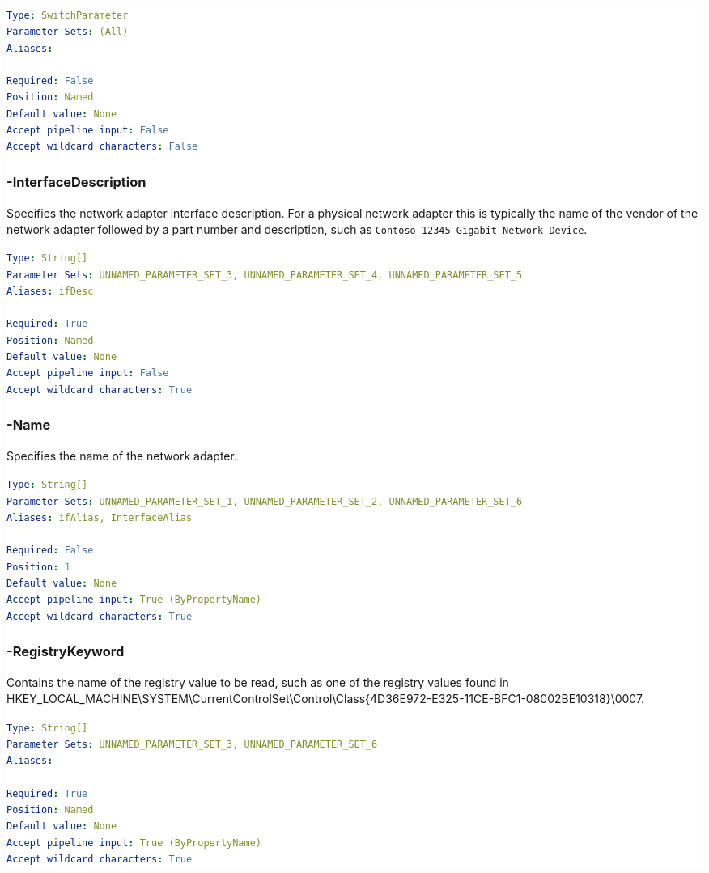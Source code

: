```yaml
Type: SwitchParameter
Parameter Sets: (All)
Aliases: 

Required: False
Position: Named
Default value: None
Accept pipeline input: False
Accept wildcard characters: False
```

### -InterfaceDescription
Specifies the network adapter interface description.
For a physical network adapter this is typically the name of the vendor of the network adapter followed by a part number and description, such as `Contoso 12345 Gigabit Network Device`.

```yaml
Type: String[]
Parameter Sets: UNNAMED_PARAMETER_SET_3, UNNAMED_PARAMETER_SET_4, UNNAMED_PARAMETER_SET_5
Aliases: ifDesc

Required: True
Position: Named
Default value: None
Accept pipeline input: False
Accept wildcard characters: True
```

### -Name
Specifies the name of the network adapter.

```yaml
Type: String[]
Parameter Sets: UNNAMED_PARAMETER_SET_1, UNNAMED_PARAMETER_SET_2, UNNAMED_PARAMETER_SET_6
Aliases: ifAlias, InterfaceAlias

Required: False
Position: 1
Default value: None
Accept pipeline input: True (ByPropertyName)
Accept wildcard characters: True
```

### -RegistryKeyword
Contains the name of the registry value to be read, such as one of the registry values found in HKEY_LOCAL_MACHINE\SYSTEM\CurrentControlSet\Control\Class\{4D36E972-E325-11CE-BFC1-08002BE10318}\0007.

```yaml
Type: String[]
Parameter Sets: UNNAMED_PARAMETER_SET_3, UNNAMED_PARAMETER_SET_6
Aliases: 

Required: True
Position: Named
Default value: None
Accept pipeline input: True (ByPropertyName)
Accept wildcard characters: True
```
